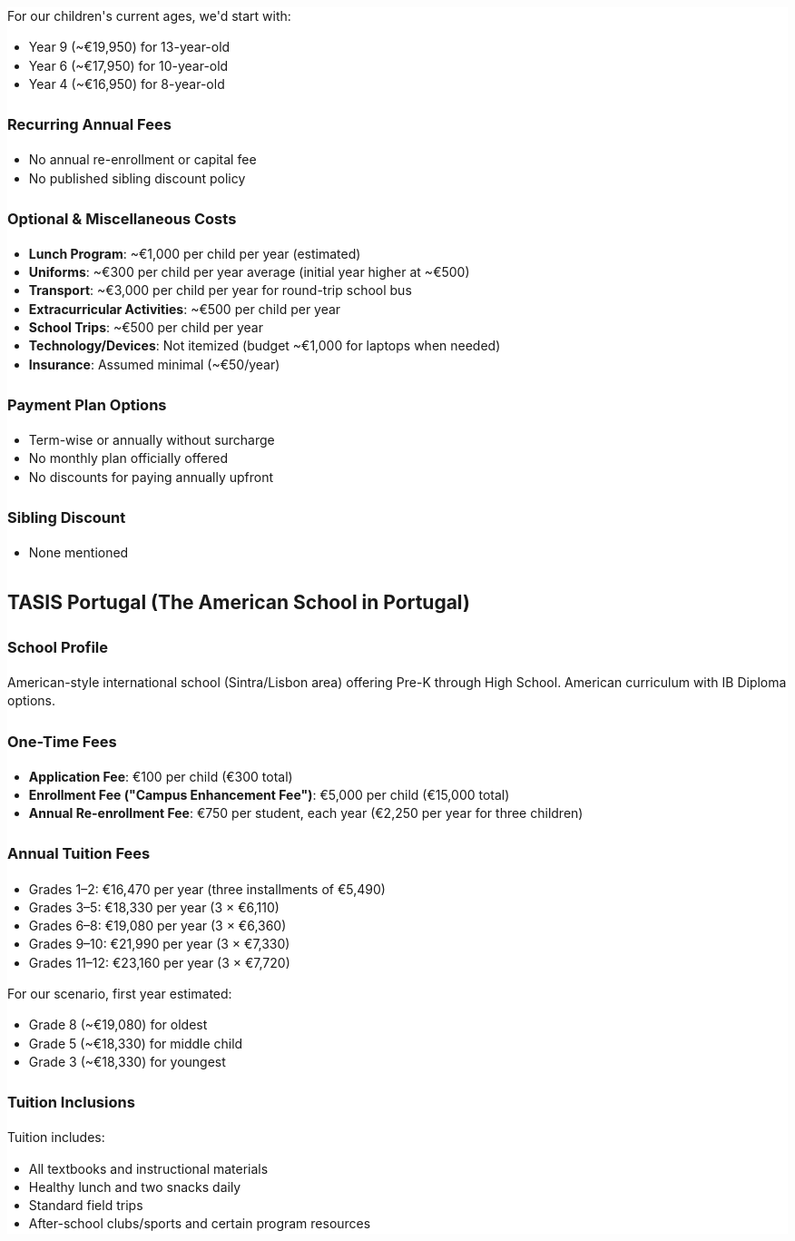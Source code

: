 For our children's current ages, we'd start with:
- Year 9 (~€19,950) for 13-year-old
- Year 6 (~€17,950) for 10-year-old
- Year 4 (~€16,950) for 8-year-old

### Recurring Annual Fees
- No annual re-enrollment or capital fee
- No published sibling discount policy

### Optional & Miscellaneous Costs
- **Lunch Program**: ~€1,000 per child per year (estimated)
- **Uniforms**: ~€300 per child per year average (initial year higher at ~€500)
- **Transport**: ~€3,000 per child per year for round-trip school bus
- **Extracurricular Activities**: ~€500 per child per year
- **School Trips**: ~€500 per child per year
- **Technology/Devices**: Not itemized (budget ~€1,000 for laptops when needed)
- **Insurance**: Assumed minimal (~€50/year)

### Payment Plan Options
- Term-wise or annually without surcharge
- No monthly plan officially offered
- No discounts for paying annually upfront

### Sibling Discount
- None mentioned

## TASIS Portugal (The American School in Portugal)

### School Profile
American-style international school (Sintra/Lisbon area) offering Pre-K through High School. American curriculum with IB Diploma options.

### One-Time Fees
- **Application Fee**: €100 per child (€300 total)
- **Enrollment Fee ("Campus Enhancement Fee")**: €5,000 per child (€15,000 total)
- **Annual Re-enrollment Fee**: €750 per student, each year (€2,250 per year for three children)

### Annual Tuition Fees
- Grades 1–2: €16,470 per year (three installments of €5,490)
- Grades 3–5: €18,330 per year (3 × €6,110)
- Grades 6–8: €19,080 per year (3 × €6,360)
- Grades 9–10: €21,990 per year (3 × €7,330)
- Grades 11–12: €23,160 per year (3 × €7,720)

For our scenario, first year estimated:
- Grade 8 (~€19,080) for oldest
- Grade 5 (~€18,330) for middle child
- Grade 3 (~€18,330) for youngest

### Tuition Inclusions
Tuition includes:
- All textbooks and instructional materials
- Healthy lunch and two snacks daily
- Standard field trips
- After-school clubs/sports and certain program resources

